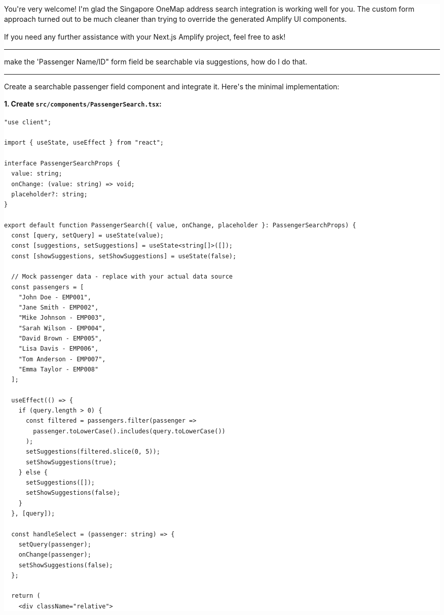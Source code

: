 
You're very welcome! I'm glad the Singapore OneMap address search integration is working well for you. The custom form approach turned out to be much cleaner than trying to override the generated Amplify UI components.

If you need any further assistance with your Next.js Amplify project, feel free to ask!

---

make the &#39;Passenger Name/ID&quot; form field be searchable via suggestions, how do I do that.

---


Create a searchable passenger field component and integrate it. Here's the minimal implementation:

**1. Create `src/components/PassengerSearch.tsx`:**

```tsx
"use client";

import { useState, useEffect } from "react";

interface PassengerSearchProps {
  value: string;
  onChange: (value: string) => void;
  placeholder?: string;
}

export default function PassengerSearch({ value, onChange, placeholder }: PassengerSearchProps) {
  const [query, setQuery] = useState(value);
  const [suggestions, setSuggestions] = useState<string[]>([]);
  const [showSuggestions, setShowSuggestions] = useState(false);

  // Mock passenger data - replace with your actual data source
  const passengers = [
    "John Doe - EMP001",
    "Jane Smith - EMP002", 
    "Mike Johnson - EMP003",
    "Sarah Wilson - EMP004",
    "David Brown - EMP005",
    "Lisa Davis - EMP006",
    "Tom Anderson - EMP007",
    "Emma Taylor - EMP008"
  ];

  useEffect(() => {
    if (query.length > 0) {
      const filtered = passengers.filter(passenger =>
        passenger.toLowerCase().includes(query.toLowerCase())
      );
      setSuggestions(filtered.slice(0, 5));
      setShowSuggestions(true);
    } else {
      setSuggestions([]);
      setShowSuggestions(false);
    }
  }, [query]);

  const handleSelect = (passenger: string) => {
    setQuery(passenger);
    onChange(passenger);
    setShowSuggestions(false);
  };

  return (
    <div className="relative">
```